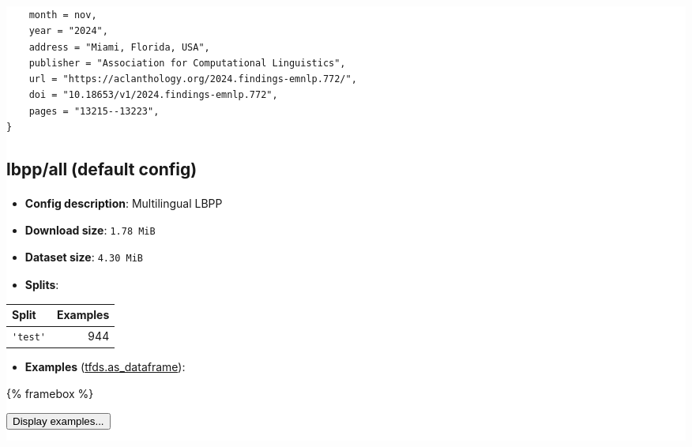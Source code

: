 ```
    month = nov,
    year = "2024",
    address = "Miami, Florida, USA",
    publisher = "Association for Computational Linguistics",
    url = "https://aclanthology.org/2024.findings-emnlp.772/",
    doi = "10.18653/v1/2024.findings-emnlp.772",
    pages = "13215--13223",
}
```


## lbpp/all (default config)

*   **Config description**: Multilingual LBPP

*   **Download size**: `1.78 MiB`

*   **Dataset size**: `4.30 MiB`

*   **Splits**:

Split    | Examples
:------- | -------:
`'test'` | 944

*   **Examples**
    ([tfds.as_dataframe](https://www.tensorflow.org/datasets/api_docs/python/tfds/as_dataframe)):



{% framebox %}

<button id="displaydataframe">Display examples...</button>
<div id="dataframecontent" style="overflow-x:auto"></div>
<script>
const url = "https://storage.googleapis.com/tfds-data/visualization/dataframe/lbpp-all-2.0.0.html";
const dataButton = document.getElementById('displaydataframe');
dataButton.addEventListener('click', async () => {
  // Disable the button after clicking (dataframe loaded only once).
  dataButton.disabled = true;

  const contentPane = document.getElementById('dataframecontent');
  try {
    const response = await fetch(url);
    // Error response codes don't throw an error, so force an error to show
    // the error message.
    if (!response.ok) throw Error(response.statusText);

    const data = await response.text();
    contentPane.innerHTML = data;
  } catch (e) {
    contentPane.innerHTML =
        'Error loading examples. If the error persist, please open '
        + 'a new issue.';
  }
});
</script>
